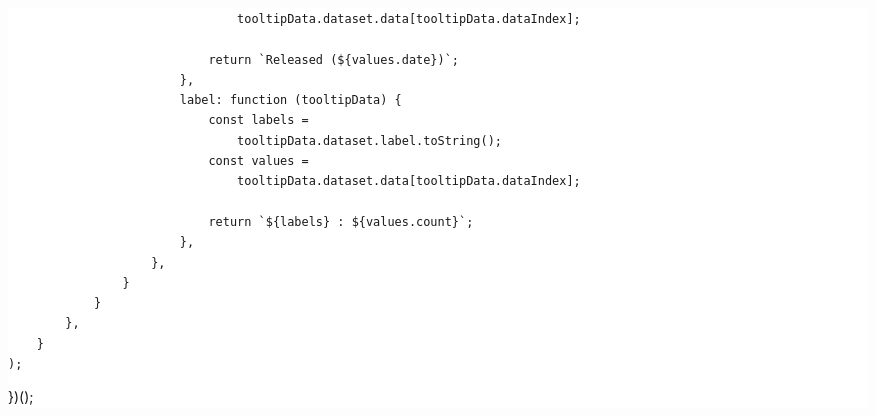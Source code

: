                                    tooltipData.dataset.data[tooltipData.dataIndex];

                                return `Released (${values.date})`;
                            },
                            label: function (tooltipData) {
                                const labels =
                                    tooltipData.dataset.label.toString();
                                const values =
                                    tooltipData.dataset.data[tooltipData.dataIndex];

                                return `${labels} : ${values.count}`;
                            },
                        },
                    }                    
                }
            },
        }
    );
})();
</script>